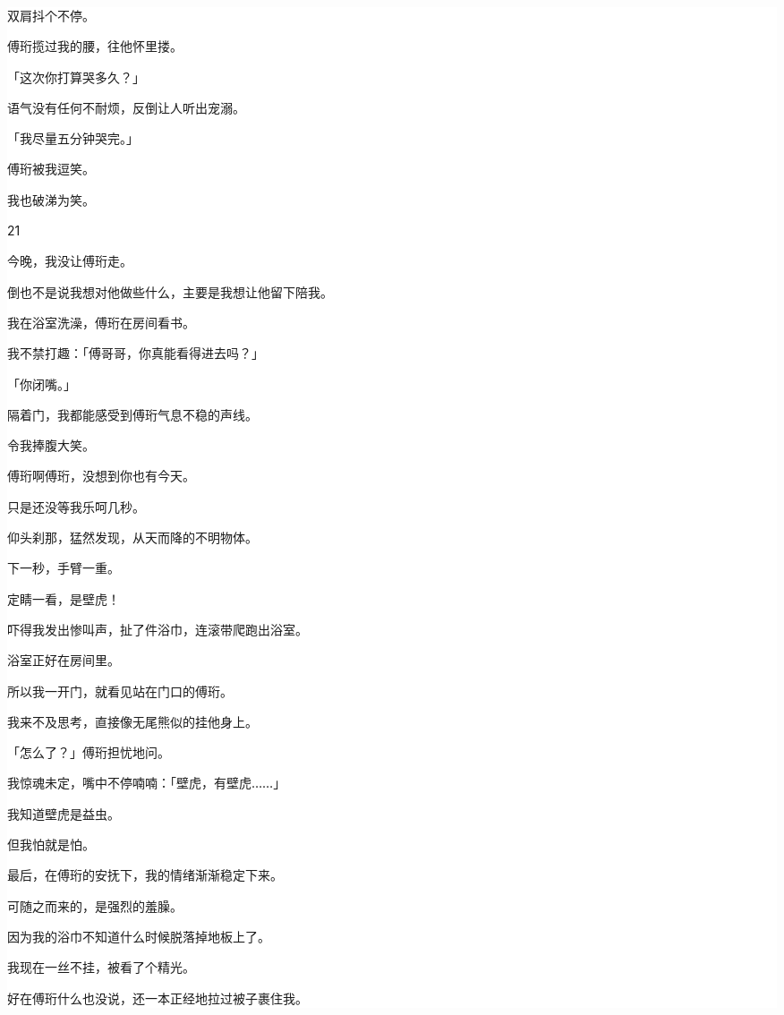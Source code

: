 双肩抖个不停。

傅珩揽过我的腰，往他怀里搂。

「这次你打算哭多久？」

语气没有任何不耐烦，反倒让人听出宠溺。

「我尽量五分钟哭完。」

傅珩被我逗笑。

我也破涕为笑。

21

今晚，我没让傅珩走。

倒也不是说我想对他做些什么，主要是我想让他留下陪我。

我在浴室洗澡，傅珩在房间看书。

我不禁打趣：「傅哥哥，你真能看得进去吗？」

「你闭嘴。」

隔着门，我都能感受到傅珩气息不稳的声线。

令我捧腹大笑。

傅珩啊傅珩，没想到你也有今天。

只是还没等我乐呵几秒。

仰头刹那，猛然发现，从天而降的不明物体。

下一秒，手臂一重。

定睛一看，是壁虎！

吓得我发出惨叫声，扯了件浴巾，连滚带爬跑出浴室。

浴室正好在房间里。

所以我一开门，就看见站在门口的傅珩。

我来不及思考，直接像无尾熊似的挂他身上。

「怎么了？」傅珩担忧地问。

我惊魂未定，嘴中不停喃喃：「壁虎，有壁虎……」

我知道壁虎是益虫。

但我怕就是怕。

最后，在傅珩的安抚下，我的情绪渐渐稳定下来。

可随之而来的，是强烈的羞臊。

因为我的浴巾不知道什么时候脱落掉地板上了。

我现在一丝不挂，被看了个精光。

好在傅珩什么也没说，还一本正经地拉过被子裹住我。
